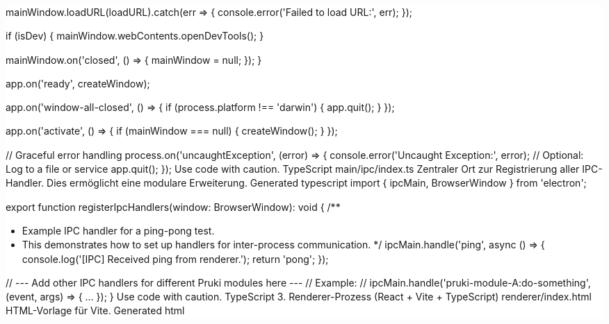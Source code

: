   mainWindow.loadURL(loadURL).catch(err => {
    console.error('Failed to load URL:', err);
  });

  if (isDev) {
    mainWindow.webContents.openDevTools();
  }

  mainWindow.on('closed', () => {
    mainWindow = null;
  });
}

app.on('ready', createWindow);

app.on('window-all-closed', () => {
  if (process.platform !== 'darwin') {
    app.quit();
  }
});

app.on('activate', () => {
  if (mainWindow === null) {
    createWindow();
  }
});

// Graceful error handling
process.on('uncaughtException', (error) => {
  console.error('Uncaught Exception:', error);
  // Optional: Log to a file or service
  app.quit();
});
Use code with caution.
TypeScript
main/ipc/index.ts
Zentraler Ort zur Registrierung aller IPC-Handler. Dies ermöglicht eine modulare Erweiterung.
Generated typescript
import { ipcMain, BrowserWindow } from 'electron';

export function registerIpcHandlers(window: BrowserWindow): void {
  /**
   * Example IPC handler for a ping-pong test.
   * This demonstrates how to set up handlers for inter-process communication.
   */
  ipcMain.handle('ping', async () => {
    console.log('[IPC] Received ping from renderer.');
    return 'pong';
  });

  // --- Add other IPC handlers for different Pruki modules here ---
  // Example:
  // ipcMain.handle('pruki-module-A:do-something', (event, args) => { ... });
}
Use code with caution.
TypeScript
3. Renderer-Prozess (React + Vite + TypeScript)
renderer/index.html
HTML-Vorlage für Vite.
Generated html
<!doctype html>
<html lang="en">
  <head>
    <meta charset="UTF-8" />
    <meta name="viewport" content="width=device-width, initial-scale=1.0" />
    <title>Pruki</title>
  </head>